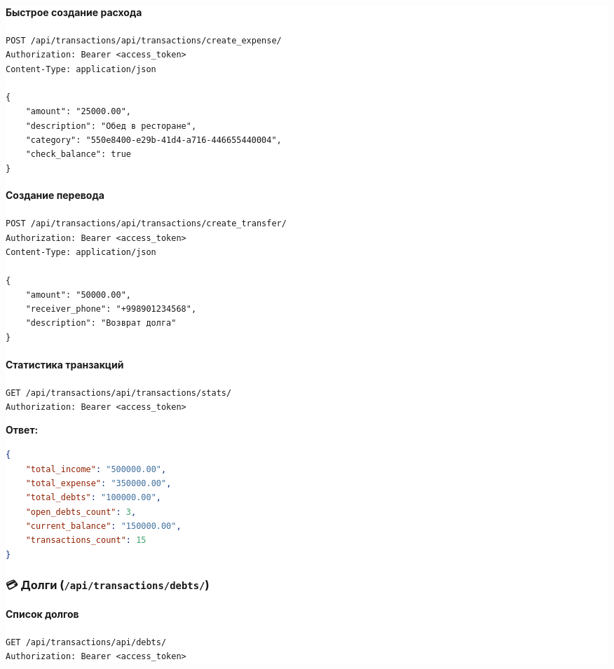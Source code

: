 #### Быстрое создание расхода
```http
POST /api/transactions/api/transactions/create_expense/
Authorization: Bearer <access_token>
Content-Type: application/json

{
    "amount": "25000.00",
    "description": "Обед в ресторане",
    "category": "550e8400-e29b-41d4-a716-446655440004",
    "check_balance": true
}
```

#### Создание перевода
```http
POST /api/transactions/api/transactions/create_transfer/
Authorization: Bearer <access_token>
Content-Type: application/json

{
    "amount": "50000.00",
    "receiver_phone": "+998901234568",
    "description": "Возврат долга"
}
```

#### Статистика транзакций
```http
GET /api/transactions/api/transactions/stats/
Authorization: Bearer <access_token>
```

**Ответ:**
```json
{
    "total_income": "500000.00",
    "total_expense": "350000.00",
    "total_debts": "100000.00",
    "open_debts_count": 3,
    "current_balance": "150000.00",
    "transactions_count": 15
}
```

### 💳 Долги (`/api/transactions/debts/`)

#### Список долгов
```http
GET /api/transactions/api/debts/
Authorization: Bearer <access_token>
```

